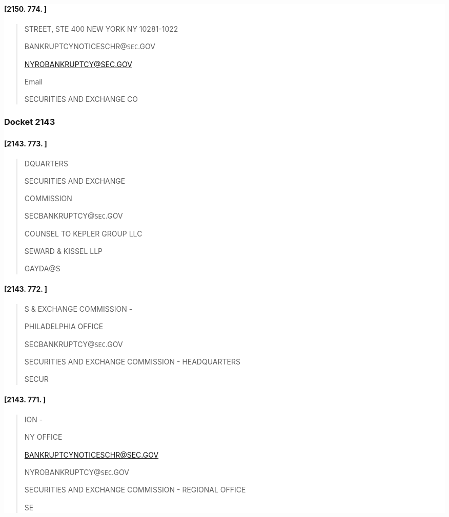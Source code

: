 #### [2150. 774. ]
> STREET, STE 400 NEW YORK NY 10281-1022
> 
> BANKRUPTCYNOTICESCHR@`SEC`.GOV
> 
> NYROBANKRUPTCY@SEC.GOV
> 
> Email
> 
> SECURITIES AND EXCHANGE CO

### Docket 2143

#### [2143. 773. ]
> DQUARTERS
> 
> SECURITIES AND EXCHANGE 
> 
> COMMISSION
> 
> SECBANKRUPTCY@`SEC`.GOV
> 
> COUNSEL TO KEPLER GROUP LLC
> 
> SEWARD & KISSEL LLP
> 
> GAYDA@S

#### [2143. 772. ]
> S & EXCHANGE COMMISSION -
> 
> PHILADELPHIA OFFICE
> 
> SECBANKRUPTCY@`SEC`.GOV
> 
> SECURITIES AND EXCHANGE COMMISSION - HEADQUARTERS
> 
> SECUR

#### [2143. 771. ]
> ION -
> 
> NY OFFICE
> 
> BANKRUPTCYNOTICESCHR@SEC.GOV
> 
> NYROBANKRUPTCY@`SEC`.GOV
> 
> SECURITIES AND EXCHANGE COMMISSION - REGIONAL OFFICE
> 
> SE
